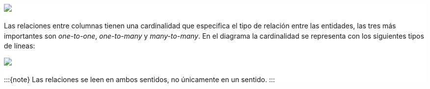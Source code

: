 ![](https://www.rockdata.net/img/tutorial/dvd-rental-sample-database-diagram.png)

Las relaciones entre columnas tienen una cardinalidad que especifica el tipo de relación entre las entidades, las tres más importantes son _one-to-one_, _one-to-many_ y _many-to-many_. En el diagrama la cardinalidad se representa con los siguientes tipos de líneas:

![](https://help.lucid.co/hc/article_attachments/16471580520852)

:::{note}
Las relaciones se leen en ambos sentidos, no únicamente en un sentido.
:::

